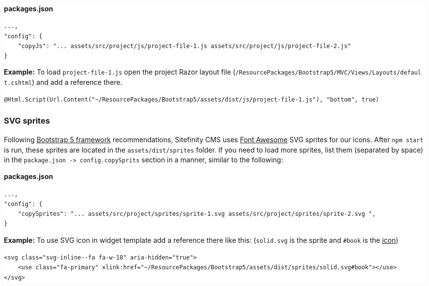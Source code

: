 **packages.json**
```
...,
"config": {
    "copyJs": "... assets/src/project/js/project-file-1.js assets/src/project/js/project-file-2.js"
}
```

**Example:** To load `project-file-1.js` open the project Razor layout file (`/ResourcePackages/Bootstrap5/MVC/Views/Layouts/default.cshtml`) and add a reference there.
```
@Html.Script(Url.Content("~/ResourcePackages/Bootstrap5/assets/dist/js/project-file-1.js"), "bottom", true)
```

### SVG sprites
Following [Bootstrap 5 framework](https://getbootstrap.com/docs/5.0/extend/icons/) recommendations, Sitefinity CMS uses [Font Awesome](https://fontawesome.com/) SVG sprites for our icons. After `npm start` is run, these sprites are located in the `assets/dist/sprites` folder. If you need to load more sprites, list them (separated by space) in the `package.json -> config.copySprits` section in a manner, similar to the following:

**packages.json**
```
...,
"config": {
    "copySprites": "... assets/src/project/sprites/sprite-1.svg assets/src/project/sprites/sprite-2.svg ",
}
```

**Example:** To use SVG icon in widget template add a reference there like this: (`solid.svg` is the sprite and `#book` is the [icon](https://fontawesome.com/icons/book?style=solid))
```
<svg class="svg-inline--fa fa-w-18" aria-hidden="true">
    <use class="fa-primary" xlink:href="~/ResourcePackages/Bootstrap5/assets/dist/sprites/solid.svg#book"></use>
</svg>
```